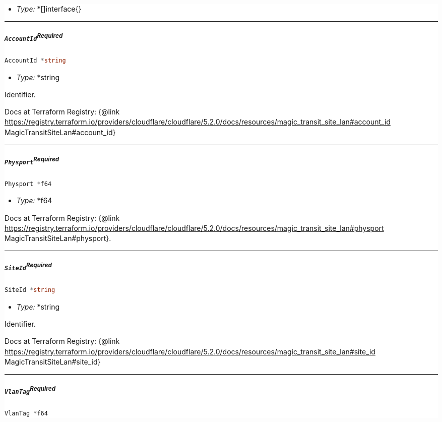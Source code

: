 - *Type:* *[]interface{}

---

##### `AccountId`<sup>Required</sup> <a name="AccountId" id="@cdktf/provider-cloudflare.magicTransitSiteLan.MagicTransitSiteLanConfig.property.accountId"></a>

```go
AccountId *string
```

- *Type:* *string

Identifier.

Docs at Terraform Registry: {@link https://registry.terraform.io/providers/cloudflare/cloudflare/5.2.0/docs/resources/magic_transit_site_lan#account_id MagicTransitSiteLan#account_id}

---

##### `Physport`<sup>Required</sup> <a name="Physport" id="@cdktf/provider-cloudflare.magicTransitSiteLan.MagicTransitSiteLanConfig.property.physport"></a>

```go
Physport *f64
```

- *Type:* *f64

Docs at Terraform Registry: {@link https://registry.terraform.io/providers/cloudflare/cloudflare/5.2.0/docs/resources/magic_transit_site_lan#physport MagicTransitSiteLan#physport}.

---

##### `SiteId`<sup>Required</sup> <a name="SiteId" id="@cdktf/provider-cloudflare.magicTransitSiteLan.MagicTransitSiteLanConfig.property.siteId"></a>

```go
SiteId *string
```

- *Type:* *string

Identifier.

Docs at Terraform Registry: {@link https://registry.terraform.io/providers/cloudflare/cloudflare/5.2.0/docs/resources/magic_transit_site_lan#site_id MagicTransitSiteLan#site_id}

---

##### `VlanTag`<sup>Required</sup> <a name="VlanTag" id="@cdktf/provider-cloudflare.magicTransitSiteLan.MagicTransitSiteLanConfig.property.vlanTag"></a>

```go
VlanTag *f64
```
